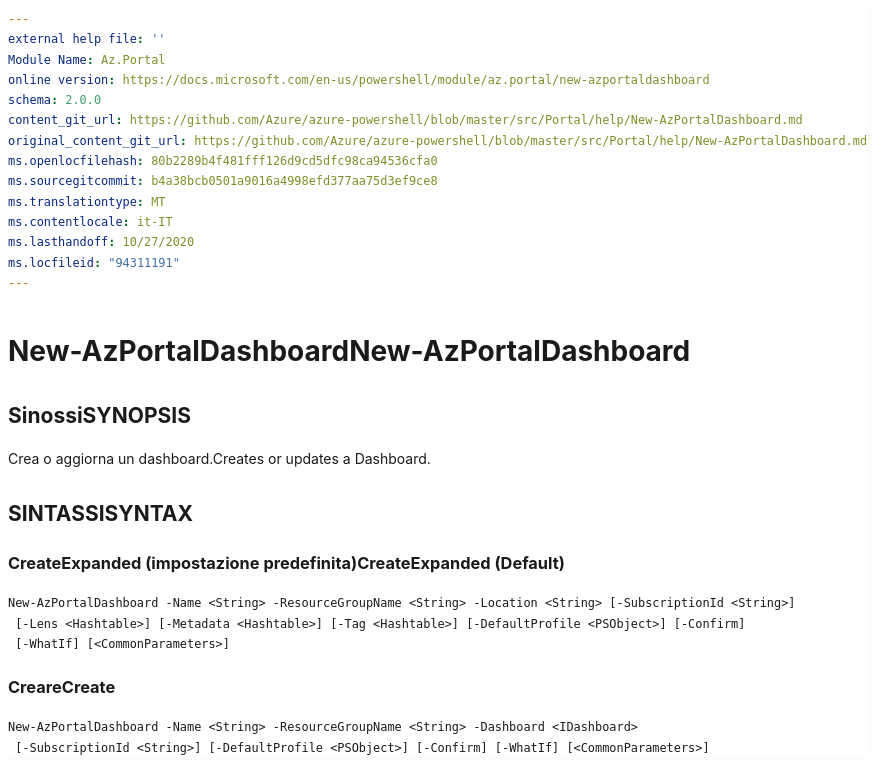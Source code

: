 ```yaml
---
external help file: ''
Module Name: Az.Portal
online version: https://docs.microsoft.com/en-us/powershell/module/az.portal/new-azportaldashboard
schema: 2.0.0
content_git_url: https://github.com/Azure/azure-powershell/blob/master/src/Portal/help/New-AzPortalDashboard.md
original_content_git_url: https://github.com/Azure/azure-powershell/blob/master/src/Portal/help/New-AzPortalDashboard.md
ms.openlocfilehash: 80b2289b4f481fff126d9cd5dfc98ca94536cfa0
ms.sourcegitcommit: b4a38bcb0501a9016a4998efd377aa75d3ef9ce8
ms.translationtype: MT
ms.contentlocale: it-IT
ms.lasthandoff: 10/27/2020
ms.locfileid: "94311191"
---
```

# <span data-ttu-id="91937-101">New-AzPortalDashboard</span><span class="sxs-lookup"><span data-stu-id="91937-101">New-AzPortalDashboard</span></span>

## <span data-ttu-id="91937-102">Sinossi</span><span class="sxs-lookup"><span data-stu-id="91937-102">SYNOPSIS</span></span>
<span data-ttu-id="91937-103">Crea o aggiorna un dashboard.</span><span class="sxs-lookup"><span data-stu-id="91937-103">Creates or updates a Dashboard.</span></span>

## <span data-ttu-id="91937-104">SINTASSI</span><span class="sxs-lookup"><span data-stu-id="91937-104">SYNTAX</span></span>

### <span data-ttu-id="91937-105">CreateExpanded (impostazione predefinita)</span><span class="sxs-lookup"><span data-stu-id="91937-105">CreateExpanded (Default)</span></span>
```
New-AzPortalDashboard -Name <String> -ResourceGroupName <String> -Location <String> [-SubscriptionId <String>]
 [-Lens <Hashtable>] [-Metadata <Hashtable>] [-Tag <Hashtable>] [-DefaultProfile <PSObject>] [-Confirm]
 [-WhatIf] [<CommonParameters>]
```

### <span data-ttu-id="91937-106">Creare</span><span class="sxs-lookup"><span data-stu-id="91937-106">Create</span></span>
```
New-AzPortalDashboard -Name <String> -ResourceGroupName <String> -Dashboard <IDashboard>
 [-SubscriptionId <String>] [-DefaultProfile <PSObject>] [-Confirm] [-WhatIf] [<CommonParameters>]
```
